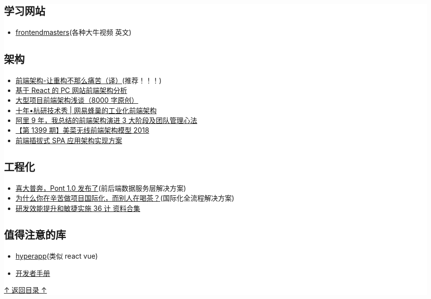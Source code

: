 ## 学习网站

- [frontendmasters](https://frontendmasters.com)(各种大牛视频 英文)

## 架构

- [前端架构-让重构不那么痛苦（译）](https://juejin.im/post/5d849084e51d456206115acb)(推荐！！！)
- [基于 React 的 PC 网站前端架构分析](https://juejin.im/post/5bc336c26fb9a05cd24dbd03)
- [大型项目前端架构浅谈（8000 字原创）](https://juejin.im/post/5cea1f705188250640005472)
- [十年•杭研技术秀 | 网易蜂巢的工业化前端架构](https://mp.weixin.qq.com/s/d0OF4IflXqYs6NJZk2kW0A?)
- [阿里 9 年，我总结的前端架构演进 3 大阶段及团队管理心法](https://mp.weixin.qq.com/s/PK5eaBnSg0fG1RvPsbeJwQ)
- [【第 1399 期】美菜无线前端架构模型 2018](https://mp.weixin.qq.com/s/2IjsJZY78FQcOdTI5JC7ow)
- [前端插拔式 SPA 应用架构实现方案](https://juejin.im/post/5b768ffce51d45666f799ba2)

## 工程化

- [喜大普奔，Pont 1.0 发布了](https://juejin.im/post/5e82e7f1518825738a5ac1f3)(前后端数据服务层解决方案)
- [为什么你在辛苦做项目国际化，而别人在喝茶？](https://juejin.im/post/5e7c6ce051882535e07a3d0f)(国际化全流程解决方案)
- [研发效能提升和敏捷实施 36 计 资料合集](https://developer.aliyun.com/article/715161)

## 值得注意的库

- [hyperapp](https://github.com/jorgebucaran/hyperapp)(类似 react vue)

* [开发者手册](https://cloud.tencent.com/developer/doc/1070)

[↑ 返回目录 ↑](#目录)
